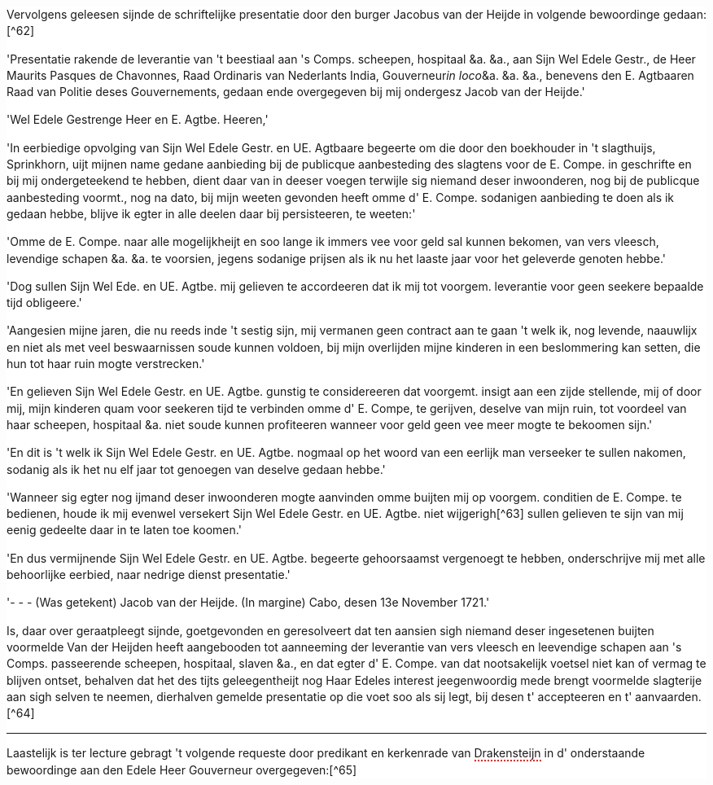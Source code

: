 Vervolgens geleesen sijnde de schriftelijke presentatie door den burger Jacobus van der Heijde in volgende bewoordinge gedaan:[^62] 

'Presentatie rakende de leverantie van 't beestiaal aan 's Comps. scheepen, hospitaal &a. &a., aan Sijn Wel Edele Gestr., de Heer Maurits Pasques de Chavonnes, Raad Ordinaris van Nederlants India, Gouverneur*in loco*&a. &a. &a., benevens den E. Agtbaaren Raad van Politie deses Gouvernements, gedaan ende overgegeven bij mij ondergesz Jacob van der Heijde.'

'Wel Edele Gestrenge Heer en E. Agtbe. Heeren,'

'In eerbiedige opvolging van Sijn Wel Edele Gestr. en UE. Agtbaare begeerte om die door den boekhouder in 't slagthuijs, Sprinkhorn, uijt mijnen name gedane aanbieding bij de publicque aanbesteding des slagtens voor de E. Compe. in geschrifte en bij mij ondergeteekend te hebben, dient daar van in deeser voegen terwijle sig niemand deser inwoonderen, nog bij de publicque aanbesteding voormt., nog na dato, bij mijn weeten gevonden heeft omme d' E. Compe. sodanigen aanbieding te doen als ik gedaan hebbe, blijve ik egter in alle deelen daar bij persisteeren, te weeten:'

'Omme de E. Compe. naar alle mogelijkheijt en soo lange ik immers vee voor geld sal kunnen bekomen, van vers vleesch, levendige schapen &a. &a. te voorsien, jegens sodanige prijsen als ik nu het laaste jaar voor het geleverde genoten hebbe.'

'Dog sullen Sijn Wel Ede. en UE. Agtbe. mij gelieven te accordeeren dat ik mij tot voorgem. leverantie voor geen seekere bepaalde tijd obligeere.'

'Aangesien mijne jaren, die nu reeds inde 't sestig sijn, mij vermanen geen contract aan te gaan 't welk ik, nog levende, naauwlijx en niet als met veel beswaarnissen soude kunnen voldoen, bij mijn overlijden mijne kinderen in een beslommering kan setten, die hun tot haar ruin mogte verstrecken.'

'En gelieven Sijn Wel Edele Gestr. en UE. Agtbe. gunstig te considereeren dat voorgemt. insigt aan een zijde stellende, mij of door mij, mijn kinderen quam voor seekeren tijd te verbinden omme d' E. Compe, te gerijven, deselve van mijn ruin, tot voordeel van haar scheepen, hospitaal &a. niet soude kunnen profiteeren wanneer voor geld geen vee meer mogte te bekoomen sijn.'

'En dit is 't welk ik Sijn Wel Edele Gestr. en UE. Agtbe. nogmaal op het woord van een eerlijk man verseeker te sullen nakomen, sodanig als ik het nu elf jaar tot genoegen van deselve gedaan hebbe.'

'Wanneer sig egter nog ijmand deser inwoonderen mogte aanvinden omme buijten mij op voorgem. conditien de E. Compe. te bedienen, houde ik mij evenwel versekert Sijn Wel Edele Gestr. en UE. Agtbe. niet wijgerigh[^63] sullen gelieven te sijn van mij eenig gedeelte daar in te laten toe koomen.'

'En dus vermijnende Sijn Wel Edele Gestr. en UE. Agtbe. begeerte gehoorsaamst vergenoegt te hebben, onderschrijve mij met alle behoorlijke eerbied, naar nedrige dienst presentatie.'

'- - - (Was getekent) Jacob van der Heijde. (In margine) Cabo, desen 13e November 1721.'

Is, daar over geraatpleegt sijnde, goetgevonden en geresolveert dat ten aansien sigh niemand deser ingesetenen buijten voormelde Van der Heijden heeft aangebooden tot aanneeming der leverantie van vers vleesch en leevendige schapen aan 's Comps. passeerende scheepen, hospitaal, slaven &a., en dat egter d' E. Compe. van dat nootsakelijk voetsel niet kan of vermag te blijven ontset, behalven dat het des tijts geleegentheijt nog Haar Edeles interest jeegenwoordig mede brengt voormelde slagterije aan sigh selven te neemen, dierhalven gemelde presentatie op die voet soo als sij legt, bij desen t' accepteeren en t' aanvaarden.[^64] 

- - - - - - - - - - - - - - - - - - - - - - - -

Laastelijk is ter lecture gebragt 't volgende requeste door predikant en kerkenrade van <span style="border-bottom: 2px dotted #FF0000;">Drakensteijn</span> in d' onderstaande bewoordinge aan den Edele Heer Gouverneur overgegeven:[^65] 


[^1]: Sien C.438. deel II:*Inkomende Stukken*. 1720-1721, pp. 475-476.
[^2]: Johannes Oberholster is gebore in <span style="border-bottom: 2px dotted #FF0000;">Aa</span> in <span style="border-bottom: 2px dotted #FF0000;">Switserland</span> . Hy het in 1696 as soldaat na die Kaap gekom, en het hom later as vryburger en slagter op <span style="border-bottom: 2px dotted #FF0000;">Stellenbosch</span> gevestig. Hy is in 1707 getroud met Helena du Toit, die dogter van Guillaume du Toit en Sara Cochet, en het in 1714 hertrou met Judith du Plessis, die weduwee van Arij van Eeden. Hy is in 1723 oorlede. (Sien <span style="border-bottom: 2px dotted #FF0000;">Stellenbosch</span> 18/41:*Contracten*, 1701-1711, onder 1 September 1710; C.J.2599:*Testament Boek*, 1714-1719, no. 46; M.O.O.C. 8/2:*Inventarissen*, 1705-1714, no. 101.)
[^3]: Hy was die seun van Friedrich Botha en Maria Kickers en is in 1686 aan die Kaap gebore. Hy is in 1710 getroud met Maria Magdalena Snijman, en het na haar dood hertrou met Maria Catharina van Eeden, die weduwee van Johannes Potgieter. (Sien C.J.2651:*Teslamenten*, 1716-1721, pp. 176-178; M.O.O.C. 7/7:*Testamenten*, 1746-1751, no. 8.) In 1710 het Goewerneur Louis van Assenburgh hom toestemming gegee om te "gaan leggen en wijden aan 't <span style="border-bottom: 2px dotted #FF0000;">Roode Sant</span> over de <span style="border-bottom: 2px dotted #FF0000;">Breede Rivier</span> onder aen 't <span style="border-bottom: 2px dotted #FF0000;">Witsens gebergte</span> ". (Vgl. R.L.R.1.:*Oude Wildschutte Boek*, 1687-1712, p. 172.)
[^4]: 'n Memorie waarin die sekunde, Abraham Cranendonk, besonderhede verstrek omtrent tekortkomende en beskadigde goedere, is hier voor weggelaat. Die Raad het besluit om al die items as verliese af te skryf. Sien C.16:*Resolutiën*, 1721-1722, pp. 96-100. Die oorspronklike memorie berus in C.291:*Memoriën*, 1710-1726, pp. 295-297.
[^5]: Die oorspronklike versoekskrif kan gevind word in C.228:*Requesten*, 1720-1721, pp. 291-292.
[^6]: Hy was die seun van Adriaan van Brakel en Sara van Rosendaal en is in 1686 aan die Kaap gebore. In 1708 is hy getroud met Geertruijda van der Bijl, die dogter van Pieter van der Bijl en Anna Sophia Bosch. (Sien M.O.O.C. 7/4:*Testamenten*, 1726-1735, no. 49).
[^7]: Matthijs Krugel van Nürnberg het in 1703 as soldaat na die Kaap gekom en het in 1708 'n vryburger geword. Hy was getroud met Elisabeth van Staden, en het in 1717 hertrou met Margaretha Coetse, die dogter van Dirk Coetse en Sara van der Schulp. Hy is in 1731 oorlede. (Sien <span style="border-bottom: 2px dotted #FF0000;">Stellenbosch</span> 18/4:*Testamenten*, 1715-1720, no. 16; M.O.O.C. 8/2:*Inventarissen*, 1705-1714, no. 104; M.O.O.C. 8/5:*Inventarissen*, 1727-1737, no. 71; M.O.O.C. 13/2:*Boedel Reekeningen*, 1723-1737, no. 73.)
[^8]: Daniel Pfeil was afkomstig van <span style="border-bottom: 2px dotted #FF0000;">Karlskrona</span> en is in 1711 met Anna Maria Six van Chandelier getroud. Hy het die plaas <span style="border-bottom: 2px dotted #FF0000;">Elsenburg</span> by <span style="border-bottom: 2px dotted #FF0000;">Stellenbosch</span> besit. (Sien M.O.O.C. 7/8:*Inventarissen*, 1752-1755, nos. 72 en 72 1/2; R.L.R.4:*Oude Wildschutie Boek*, 1718-1721, no. 125.)
[^9]: Jan Jurgen Roos van Eisenach het in 1710 as soldaat na die Kaap gekom. In 1711 word hy bode van die landdros van <span style="border-bottom: 2px dotted #FF0000;">Stellenbosch</span> , en in 1715 bode van die weeskamer. Dieselfde jaar word hy 'n vryburger. Hy was getroud met Sara Coetse, die weduwee van Matthijs Greeff, en is in 1722 oorlede. (Sien M.O.O.C. 8/4:*Inventarissen*, 1720-1727, no. 80; M.O.O.C. 13/2:*Boedel Reekeningen*, 1723-1737, no. 23; C.223:*Requesten en Nominatiën*, 1716, no. 12.)
[^10]: Willem van Zijl is in 1666 in <span style="border-bottom: 2px dotted #FF0000;">Delft</span> gebore. Hy was getroud met Christina van Loveren van Amsterdam. In 1709 het hy van Goewerneur Louis van Assenburgh die reg verkry om sy vee te laat wei "in het <span style="border-bottom: 2px dotted #FF0000;">Swarte Land</span> omtrent de <span style="border-bottom: 2px dotted #FF0000;">swarte berg</span> ". Hy is in 1727 oorlede. (Sien <span style="border-bottom: 2px dotted #FF0000;">Stellenbosch</span> 18/3:*Testamenten*, 1708-1714, no. 24; M.O.O.C. 7/4:*Testamenten*, 1726-1735, nos. 25 en 129; M.O.O.C. 8/5:*Inventarissen*, 1727-1737, no. 62; R.L.R.1:*Oude Wildschutte Boek*, 1687-1712, p. 209.)
[^11]: Wouter de Vos was afkomstig van <span style="border-bottom: 2px dotted #FF0000;">Groenlo</span> ( <span style="border-bottom: 2px dotted #FF0000;">Grol</span> ) en het as soldaat na die Kaap gekom. In 1713 het hy 'n vryburger geword en hom as kleremaker op <span style="border-bottom: 2px dotted #FF0000;">Stellenbosch</span> gevestig. Hy is in 1717 getroud met Maria Sophia van der Bijl, die dogter van Pieter van der Bijl en Anna Sophia Bosch. Na haar dood in 1726, het hy hertrou met Elisabeth Morkel, die dogter van Philip Morkel en Maria Biebow. Hy is in 1731 oorlede. (Sien die*Resolusies van die Politieke Raad*, deel IV, p. 324; M.O.O.C. 8/5:*Inventarissen*, 1727-1737, nos. 39 en 39 1/2; M.O.O.C. 7/4:*Testamenten*, 1726-1735, nos. 15 en 97.)
[^12]: Abraham Decker van Amsterdam het in 1717 uit Indië na die Kaap gekom en het in 1718 'n assistent geword.
[^13]: 'n Gedeelte waarin 'n aantal bemanningslede op die skip <span style="border-bottom: 2px dotted #0000FF;">Meijenburgh</span> bevorder is, is hier weggelaat. Sien C.16:*Resolutiën*, 1721-1722, pp. 104-105, asook C.228:*Requesten*, 1720-1721, pp. 297-299, 305-306 en 313-314.
[^14]: Die dagregister maak geen melding van 'n vergadering op 13 Augustus nie. Waarskynlik word bedoel 12 Augustus. Vgl. voetnoot 128 van 1721 hierbo.
[^15]: Sien C.228:*Requesten*, 1720-1721, pp. 319-323.
[^16]: Van Beaumont het nie hierdie resolusie onderteken nie.
[^17]: Sien C.438, deel II:*Inkomende Stukken*, 1720-1721, pp. 495-496.
[^18]: Twee gedeeltes is hier weggelaat. Die eerste is 'n memorie van die dispensier, Pieter Rocques Pasques de Chavonnes, waarin hy besonderhede verstrek van tekortkomende en beskadigde voorrade. Die Raad het besluit om al die items as verliese af te skryf. Sien C.16:*Resolutiën*, 1721-1722, pp. 108-112. Die oorspronklike memorie berus in C.291:*Memoriën*, 1710-1726, pp. 299-301. Die tweede gedeelte bevat 'n aantal bevorderings van bemanningslede op die skip <span style="border-bottom: 2px dotted #0000FF;">Baanman</span> . Sien C.16:*Resolutiën*, 1721-1722, pp. 112-113, asook C.228:*Requesten*, 1720-1721, pp. 329-330.
[^19]: 'n Gedeelte waarin 'n aantal bemanningslede op de skepe <span style="border-bottom: 2px dotted #0000FF;">Barbesteijn</span> en <span style="border-bottom: 2px dotted #0000FF;">Baanman</span> bevorder is, is hier weggelaat. Sien C.16:*Resolutiën*, 1721-1722, p. 114, asook C.228:*Requesten*, 1720-1721, pp. 337-338 en 333.
[^20]: Pieter Rocques Pasques de Chavonnes was die seun van Goewerneur Maurits Pasques de Chavonnes en Balthasarina Kien, en is in 1697 in <span style="border-bottom: 2px dotted #FF0000;">Bergen op Zoom</span> gebore. Hy het in 1714 saam met sy ouers na die Kaap gekom, en het hier vaandrig geword. In 1716 word hy bevorder tot dispensier met die rang van onderkoopman. Sedert 1722 was hy winkelier in Batavia met die rang van koopman. Die volgende jaar word hy vaandrig van die penniste, en in 1725 opperkoopman van die Kasteel Batavia. In 1729 word hy Ontvanger-Generaal, en twee jaar later Goewerneur en Direkteur van <span style="border-bottom: 2px dotted #FF0000;">Malakka</span> . In 1736 keer hy na Batavia terug en word Kommissaris van Fortifikasies. In 1741 word hy Kommissaris van die kus van Java, en in 1743 Direkteur-Generaal van Indië. Hy is in 1723 in Batavia met Hendrina Cornelia Hasselaar getroud. Na haar dood in 1739, het hy in 1741 met Antonia Adriana Lengele hertrou. Hy is op 30 Januarie 1747 in Batavia oorlede.
[^21]: Hy was die seun van Oloff Bergh en Anna de Koning en is in 1696 aan die Kaap gebore. In 1711 het hy as soldaat by die Kompanjie in diens getree, en in 1714 is hy aangestel as assistent. Hy is in 1719 getroud met Catharina Leij, die dogter van Michiel Leij en Engela van Breda. (Sien C.223:*Requesten en Nominatiën*, 1715-1716, pp. 641-642; C.J.2600:*Testamenten en Codicillen*, 1719-1721, pp. 244-248.) Bergh het op 30 September 1721 die eed as landdros afgelê. Vgl. C.678:*Eed Boek*, 1692-1747, p. 83.
[^22]: Carel Jansz. van Bengale was 'n vrygestelde slaaf. Hy was nie getroud nie, en is in 1744 oorlede. (Sien M.O.O.C. 7/6:*Testamenten*, 1738-1745, no. 142; M.O.O.C. 8/6:*Inventarissen*, 1738-1748, no. 74.) Sy versoekskrif kan gevind word in C.228:*Requesten*, 1720-1721, p. 341.
[^23]: Durand Sollier was eers 'n skoenmaker op <span style="border-bottom: 2px dotted #FF0000;">Drakenstein</span> , maar in 1708 het hy 'n erf in <span style="border-bottom: 2px dotted #FF0000;">Tafelvallei</span> ontvang. Sy vrou, Martha Petel, is in 1715 oorlede, en hyself in 1739. (Sien M.O.O.C. 8/3:*Inventarissen*, 1714-1719, no. 8.)
[^24]: Die instruksies aan Slotsboo en Alders kan gevind word in C.702:*Instructiën*, 1686-1722, no. 646.
[^25]: Sien C.228:*Requesten*, 1720-1721, pp. 385-386.
[^26]: Johannes Heufken is in 1669 in <span style="border-bottom: 2px dotted #FF0000;">Hamburg</span> gebore. Hy is in 1699 getroud met Alida Botma, die dogter van Jan Botma en Jannetje Gerrits, en het in 1724 hertrou met Barbara de Jongh, die weduwee van Jacob Paasen. Hy het die plaas <span style="border-bottom: 2px dotted #FF0000;">Clovenburg</span> by <span style="border-bottom: 2px dotted #FF0000;">Drakenstein</span> besit. (Sien M.O.O.C. 7/2:*Testamenten*, 1712-1720, no. 9; M.O.O.C. 7/5:*Testamenten*, 1735-1737, no. 71; M.O.O.C. 14/11:*Bylae tot Boedelrekeninge*, 1738-1757, no. 34.)
[^27]: Pierre Joubert van Provence het in 1688 met die <span style="border-bottom: 2px dotted #0000FF;">Berg China</span> na die Kaap gekom. Hy was getroud met Susanne Reyne de la Roque, maar sy is onderweg na die Kaap oorlede, en hy is reeds op die skip weer getroud met Isabeau Richard. Joubert het vyf plase in <span style="border-bottom: 2px dotted #FF0000;">Drakenstein</span> besit. Hy is in 1732 oorlede. (Sien C.J.2599:*Testament Boek*, 1714-1719, pp. 279-284.)
[^28]: Amos Lambregts was afkomstig van <span style="border-bottom: 2px dotted #FF0000;">Leiden</span> . Hy is in 1717 met Catharina Elisabeth Meijer, die dogter van Fredrik Meijer en Cornelia Rosendaal, getroud. Hulle het twee seuns, Hugo en Daniel, gehad. (Sien C.J.2651:*Testamenten*, 1716-1721, pp. 182-184.)
[^29]: 'n Gedeelte waarin 'n bemanningslid op die skip <span style="border-bottom: 2px dotted #0000FF;">Opperdoes</span> bevorder is, is hier weggelaat. Sien C.16:*Resolutiën*, 1721-1722, pp. 123-124, asook C.228:*Requesten*, 1720-1721, p. 347.
[^30]: Alders het nie hierdie resolusie onderteken nie.
[^31]: Hendrik Sprinkhoorn van Hamburg was sedert 1716 as assistent aan die Kaap.
[^32]: Alders het nie hierdie resolusie onderteken nie.
[^33]: Met hierdie resolusie begin die kladnotule weer. Dit kan gevind word in band C.113:*Klad Notulen*, 17 17-1719, 1721-1725, 1729-1738.
[^34]: Cornelis Smuts was die seun van Michiel Cornelis Smuts en Cornelia Eenmaal. Hy is in <span style="border-bottom: 2px dotted #FF0000;">Middelburg</span> gebore, en is in 1720 getroud met Anna van Eck (Van Nek), die dogter van Cornelis van Eck en Elisabeth Schmidt. Sy versoekskrif kan gevind word in C.228:*Requesten*, 1720-1721, pp. 353-354.
[^35]: Die kaart het nie bewaar gebly nie.
[^36]: Hierdie is feitlik 'n woordelikse weergawe van die oorspronklike versoekskrif in C.228:*Requesten*, 1720-1721, pp. 371-372.
[^37]: In die oorspronklike versoekskrif staan "moeilikheeden".
[^38]: Johannes Louw was die seun van Pieter Jansz. Louw en Elisabeth Wendels. Hy is in 1694 aan die Kaap gebore, en is in 1725 met Margaretha Gildenhuijsen getroud. (Sien <span style="border-bottom: 2px dotted #FF0000;">Stellenbosch</span> 18/5:*Testamenten*, 1720-1726, no. 69; M.O.O.C. 13/7:*Boedel Reekeningen*, 1767-1771, no. 54.)
[^39]: Die oorspronklike versoekskrif, in ds. Beck se handskrif, kan gevind word in C.228:*Requesten*, 1720-1721, pp. 405-406.
[^40]: In die oorspronklike versoekskrif staan "voltooinge".
[^41]: Die kladnotule van hierdie resolusie kan gevind word in C.113:*Klad Notulen*, 1721-1725, p. 109.
[^42]: In die Haagse Kopie staan "toekomt".
[^43]: Sien C.410, deel II:*Inkomende Stukken*, 1660-1667, pp. 463-464.
[^44]: Sien C.433, deel I:*Inkomende Stukken*, 1713, pp. 45-49.
[^45]: Cranendonk is op 8 Oktober oorlede, en is op 11 Oktober begrawe. Vgl. C.605:*Origineel Dagregister*. 1718-1724, pp. 512 en 513-517.
[^46]: Hy was die seun van Jacobus van As en Maria Clements. (Sien M.O.O.C. 8/1:*Inventarissen*, 1692-1705, no. 60.) Sy versoekskrif kan gevind word in C.228:*Requesten*, 1720-1721, p. 357.
[^47]: Die kladnotule van hierdie resolusie kan gevind word in C.113:*Klad Notulen*, 1721.1725, p. 110.
[^48]: Harmanus Smuts was die seun van Michiel Cornelis Smuts en Cornelia Eenmaal en is in 1694 in <span style="border-bottom: 2px dotted #FF0000;">Sluis</span> in <span style="border-bottom: 2px dotted #FF0000;">Vlaandere</span> gebore. Hy is in 1716 met Johanna Best getroud. Na haar dood is hy in 1741 weer met Susanna van Boven, die weduwee van Servaas de Kock, getroud. Sy is in 1754 oorlede, en in 1768 is hy vir 'n derde keer getroud met Agatha Blom, die weduwee van Lucas Meijer. Hy is in 1763 oorlede. (Sien M.O.O.C. 7/6:*Testamenten*, 1738-1745, no. 75; M.O.O.C. 7/14:*Testamenten*, 1762-1763, no. 15; M.O.O.C. 8/8:*Inventarissen*, 1752-1758, no. 7.) Sy versoekskrif kan gevind word in C.228:*Requesten*, 1720-1721, p. 365.